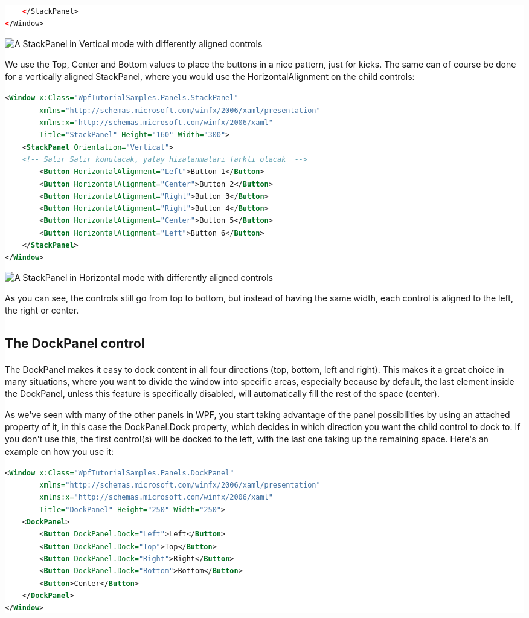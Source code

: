 ```xml
	</StackPanel>
</Window>

```

![A StackPanel in Vertical mode with differently aligned controls](https://wpf-tutorial.com/Images/ArticleImages/1/chapters/panels/stackpanel_children_vertical_alignment.png)

We use the Top, Center and Bottom values to place the buttons in a nice pattern, just for kicks. The same can of course be done for a vertically aligned StackPanel, where you would use the HorizontalAlignment on the child controls:

```xml
<Window x:Class="WpfTutorialSamples.Panels.StackPanel"
        xmlns="http://schemas.microsoft.com/winfx/2006/xaml/presentation"
        xmlns:x="http://schemas.microsoft.com/winfx/2006/xaml"
        Title="StackPanel" Height="160" Width="300">
	<StackPanel Orientation="Vertical">
    <!-- Satır Satır konulacak, yatay hizalanmaları farklı olacak  -->
		<Button HorizontalAlignment="Left">Button 1</Button>
		<Button HorizontalAlignment="Center">Button 2</Button>
		<Button HorizontalAlignment="Right">Button 3</Button>
		<Button HorizontalAlignment="Right">Button 4</Button>
		<Button HorizontalAlignment="Center">Button 5</Button>
		<Button HorizontalAlignment="Left">Button 6</Button>
	</StackPanel>
</Window>

```

![A StackPanel in Horizontal mode with differently aligned controls](https://wpf-tutorial.com/Images/ArticleImages/1/chapters/panels/stackpanel_children_horizontal_alignment.png)

As you can see, the controls still go from top to bottom, but instead of having the same width, each control is aligned to the left, the right or center.

## The DockPanel control

The DockPanel makes it easy to dock content in all four directions (top, bottom, left and right). This makes it a great choice in many situations, where you want to divide the window into specific areas, especially because by default, the last element inside the DockPanel, unless this feature is specifically disabled, will automatically fill the rest of the space (center).

As we've seen with many of the other panels in WPF, you start taking advantage of the panel possibilities by using an attached property of it, in this case the DockPanel.Dock property, which decides in which direction you want the child control to dock to. If you don't use this, the first control(s) will be docked to the left, with the last one taking up the remaining space. Here's an example on how you use it:


```xml
<Window x:Class="WpfTutorialSamples.Panels.DockPanel"
        xmlns="http://schemas.microsoft.com/winfx/2006/xaml/presentation"
        xmlns:x="http://schemas.microsoft.com/winfx/2006/xaml"
        Title="DockPanel" Height="250" Width="250">
	<DockPanel>
		<Button DockPanel.Dock="Left">Left</Button>
		<Button DockPanel.Dock="Top">Top</Button>
		<Button DockPanel.Dock="Right">Right</Button>
		<Button DockPanel.Dock="Bottom">Bottom</Button>
		<Button>Center</Button>
	</DockPanel>
</Window>

```
